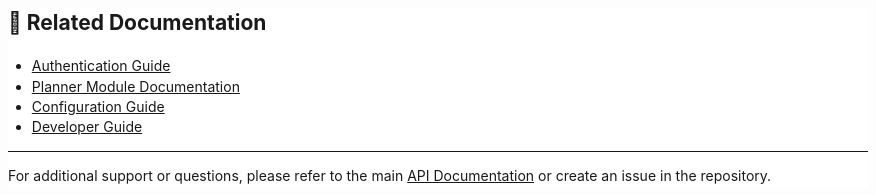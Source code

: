 ## 🔗 Related Documentation

- [Authentication Guide](../src/auth/README-auth-api.md)
- [Planner Module Documentation](../src/planner/README.md)
- [Configuration Guide](../src/config/README.md)
- [Developer Guide](./DEVELOPER_GUIDE.md)

---

For additional support or questions, please refer to the main [API Documentation](../README.md) or create an issue in the repository.
